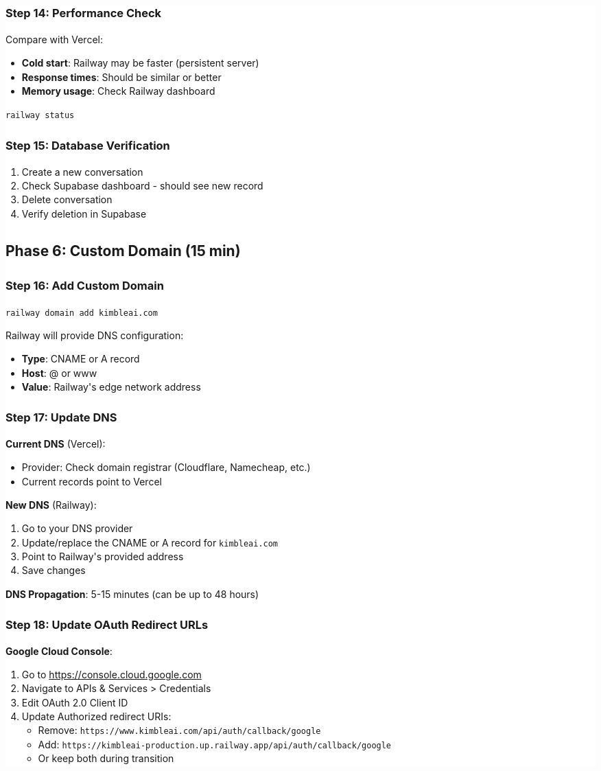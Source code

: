 ### Step 14: Performance Check

Compare with Vercel:
- **Cold start**: Railway may be faster (persistent server)
- **Response times**: Should be similar or better
- **Memory usage**: Check Railway dashboard

```bash
railway status
```

### Step 15: Database Verification

1. Create a new conversation
2. Check Supabase dashboard - should see new record
3. Delete conversation
4. Verify deletion in Supabase

## Phase 6: Custom Domain (15 min)

### Step 16: Add Custom Domain

```bash
railway domain add kimbleai.com
```

Railway will provide DNS configuration:
- **Type**: CNAME or A record
- **Host**: @ or www
- **Value**: Railway's edge network address

### Step 17: Update DNS

**Current DNS** (Vercel):
- Provider: Check domain registrar (Cloudflare, Namecheap, etc.)
- Current records point to Vercel

**New DNS** (Railway):
1. Go to your DNS provider
2. Update/replace the CNAME or A record for `kimbleai.com`
3. Point to Railway's provided address
4. Save changes

**DNS Propagation**: 5-15 minutes (can be up to 48 hours)

### Step 18: Update OAuth Redirect URLs

**Google Cloud Console**:
1. Go to https://console.cloud.google.com
2. Navigate to APIs & Services > Credentials
3. Edit OAuth 2.0 Client ID
4. Update Authorized redirect URIs:
   - Remove: `https://www.kimbleai.com/api/auth/callback/google`
   - Add: `https://kimbleai-production.up.railway.app/api/auth/callback/google`
   - Or keep both during transition
